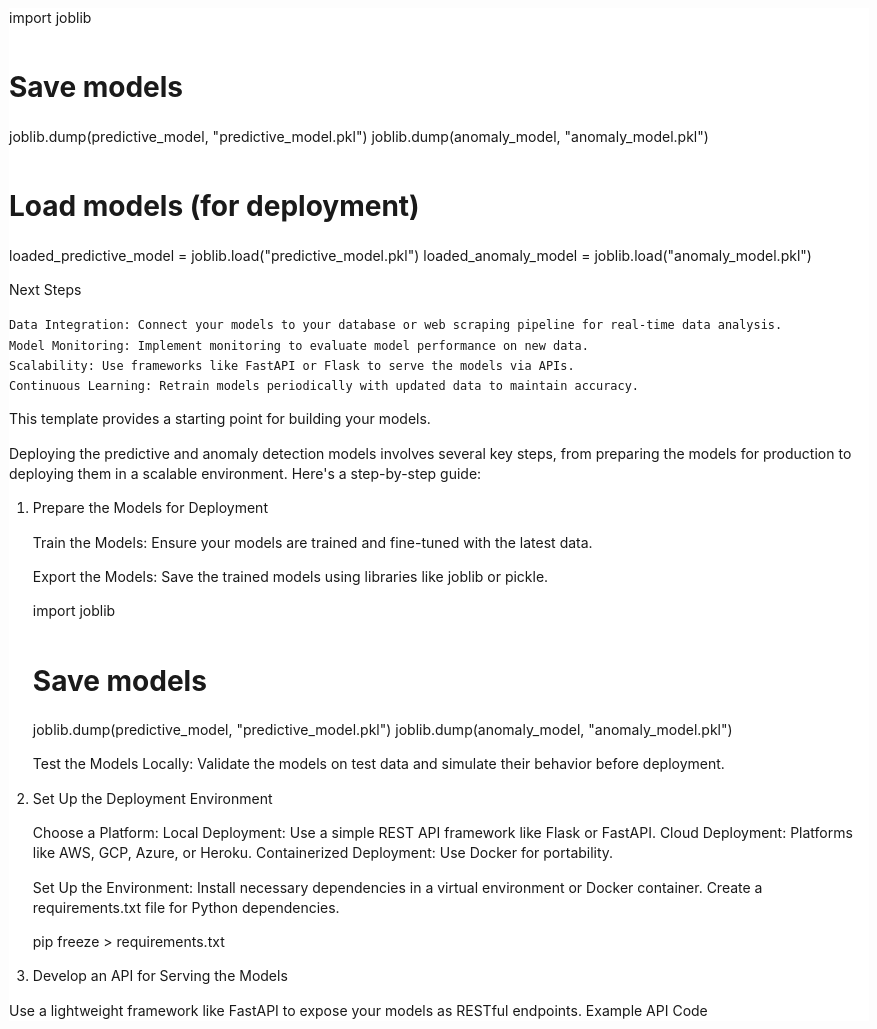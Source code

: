 import joblib

# Save models
joblib.dump(predictive_model, "predictive_model.pkl")
joblib.dump(anomaly_model, "anomaly_model.pkl")

# Load models (for deployment)
loaded_predictive_model = joblib.load("predictive_model.pkl")
loaded_anomaly_model = joblib.load("anomaly_model.pkl")

Next Steps

    Data Integration: Connect your models to your database or web scraping pipeline for real-time data analysis.
    Model Monitoring: Implement monitoring to evaluate model performance on new data.
    Scalability: Use frameworks like FastAPI or Flask to serve the models via APIs.
    Continuous Learning: Retrain models periodically with updated data to maintain accuracy.

This template provides a starting point for building your models. 

Deploying the predictive and anomaly detection models involves several key steps, from preparing the models for production to deploying them in a scalable environment. Here's a step-by-step guide:
1. Prepare the Models for Deployment

    Train the Models: Ensure your models are trained and fine-tuned with the latest data.

    Export the Models: Save the trained models using libraries like joblib or pickle.

    import joblib

    # Save models
    joblib.dump(predictive_model, "predictive_model.pkl")
    joblib.dump(anomaly_model, "anomaly_model.pkl")

    Test the Models Locally: Validate the models on test data and simulate their behavior before deployment.

2. Set Up the Deployment Environment

    Choose a Platform:
        Local Deployment: Use a simple REST API framework like Flask or FastAPI.
        Cloud Deployment: Platforms like AWS, GCP, Azure, or Heroku.
        Containerized Deployment: Use Docker for portability.

    Set Up the Environment:
        Install necessary dependencies in a virtual environment or Docker container.
        Create a requirements.txt file for Python dependencies.

    pip freeze > requirements.txt

3. Develop an API for Serving the Models

Use a lightweight framework like FastAPI to expose your models as RESTful endpoints.
Example API Code
